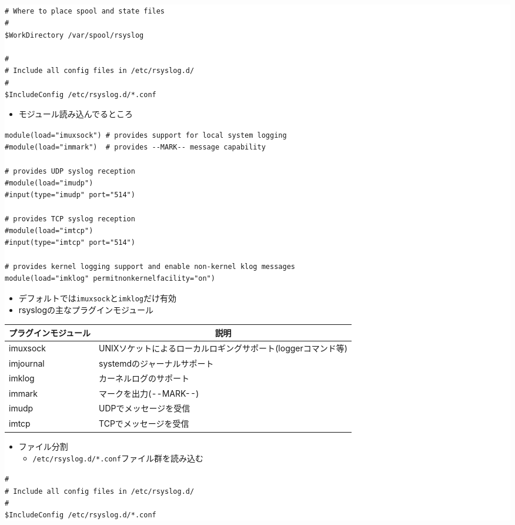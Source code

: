 ```
# Where to place spool and state files
#
$WorkDirectory /var/spool/rsyslog

#
# Include all config files in /etc/rsyslog.d/
#
$IncludeConfig /etc/rsyslog.d/*.conf
```

- モジュール読み込んでるところ

```
module(load="imuxsock") # provides support for local system logging
#module(load="immark")  # provides --MARK-- message capability

# provides UDP syslog reception
#module(load="imudp")
#input(type="imudp" port="514")

# provides TCP syslog reception
#module(load="imtcp")
#input(type="imtcp" port="514")

# provides kernel logging support and enable non-kernel klog messages
module(load="imklog" permitnonkernelfacility="on")
```

- デフォルトでは`imuxsock`と`imklog`だけ有効
- rsyslogの主なプラグインモジュール

| プラグインモジュール | 説明                                                         |
|----------------------|--------------------------------------------------------------|
| imuxsock             | UNIXソケットによるローカルロギングサポート(loggerコマンド等) |
| imjournal            | systemdのジャーナルサポート                                  |
| imklog               | カーネルログのサポート                                       |
| immark               | マークを出力(--MARK--)                                       |
| imudp                | UDPでメッセージを受信                                        |
| imtcp                | TCPでメッセージを受信                                        |

- ファイル分割
    - `/etc/rsyslog.d/*.conf`ファイル群を読み込む

```
#
# Include all config files in /etc/rsyslog.d/
#
$IncludeConfig /etc/rsyslog.d/*.conf
```
